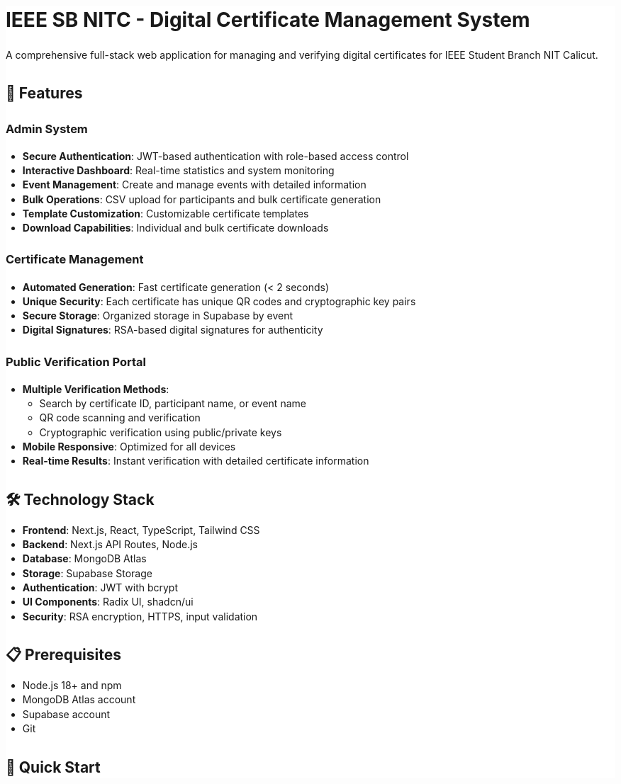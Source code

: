 # IEEE SB NITC - Digital Certificate Management System

A comprehensive full-stack web application for managing and verifying digital certificates for IEEE Student Branch NIT Calicut.

## 🚀 Features

### Admin System
- **Secure Authentication**: JWT-based authentication with role-based access control
- **Interactive Dashboard**: Real-time statistics and system monitoring
- **Event Management**: Create and manage events with detailed information
- **Bulk Operations**: CSV upload for participants and bulk certificate generation
- **Template Customization**: Customizable certificate templates
- **Download Capabilities**: Individual and bulk certificate downloads

### Certificate Management
- **Automated Generation**: Fast certificate generation (< 2 seconds)
- **Unique Security**: Each certificate has unique QR codes and cryptographic key pairs
- **Secure Storage**: Organized storage in Supabase by event
- **Digital Signatures**: RSA-based digital signatures for authenticity

### Public Verification Portal
- **Multiple Verification Methods**:
  - Search by certificate ID, participant name, or event name
  - QR code scanning and verification
  - Cryptographic verification using public/private keys
- **Mobile Responsive**: Optimized for all devices
- **Real-time Results**: Instant verification with detailed certificate information

## 🛠️ Technology Stack

- **Frontend**: Next.js, React, TypeScript, Tailwind CSS
- **Backend**: Next.js API Routes, Node.js
- **Database**: MongoDB Atlas
- **Storage**: Supabase Storage
- **Authentication**: JWT with bcrypt
- **UI Components**: Radix UI, shadcn/ui
- **Security**: RSA encryption, HTTPS, input validation

## 📋 Prerequisites

- Node.js 18+ and npm
- MongoDB Atlas account
- Supabase account
- Git

## 🚀 Quick Start
